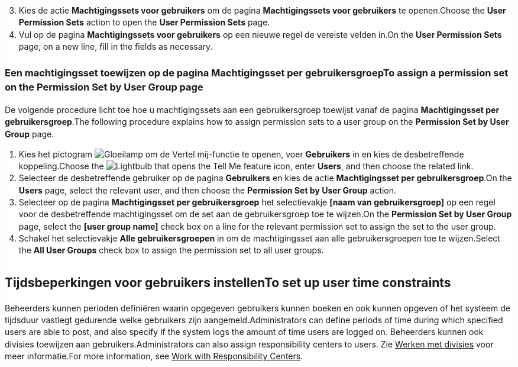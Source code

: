 3. <span data-ttu-id="7e74c-266">Kies de actie **Machtigingssets voor gebruikers** om de pagina **Machtigingssets voor gebruikers** te openen.</span><span class="sxs-lookup"><span data-stu-id="7e74c-266">Choose the **User Permission Sets** action to open the **User Permission Sets** page.</span></span>
4. <span data-ttu-id="7e74c-267">Vul op de pagina **Machtigingssets voor gebruikers** op een nieuwe regel de vereiste velden in.</span><span class="sxs-lookup"><span data-stu-id="7e74c-267">On the **User Permission Sets** page, on a new line, fill in the fields as necessary.</span></span>

### <a name="to-assign-a-permission-set-on-the-permission-set-by-user-group-page"></a><span data-ttu-id="7e74c-268">Een machtigingsset toewijzen op de pagina **Machtigingsset per gebruikersgroep**</span><span class="sxs-lookup"><span data-stu-id="7e74c-268">To assign a permission set on the **Permission Set by User Group** page</span></span>  
<span data-ttu-id="7e74c-269">De volgende procedure licht toe hoe u machtigingssets aan een gebruikersgroep toewijst vanaf de pagina **Machtigingsset per gebruikersgroep**.</span><span class="sxs-lookup"><span data-stu-id="7e74c-269">The following procedure explains how to assign permission sets to a user group on the **Permission Set by User Group** page.</span></span>

1. <span data-ttu-id="7e74c-270">Kies het pictogram ![Gloeilamp om de Vertel mij-functie te openen](media/ui-search/search_small.png "Vertel me wat u wilt doen"), voer **Gebruikers** in en kies de desbetreffende koppeling.</span><span class="sxs-lookup"><span data-stu-id="7e74c-270">Choose the ![Lightbulb that opens the Tell Me feature](media/ui-search/search_small.png "Tell me what you want to do") icon, enter **Users**, and then choose the related link.</span></span>
2. <span data-ttu-id="7e74c-271">Selecteer de desbetreffende gebruiker op de pagina **Gebruikers** en kies de actie **Machtigingsset per gebruikersgroep**.</span><span class="sxs-lookup"><span data-stu-id="7e74c-271">On the **Users** page, select the relevant user, and then choose the **Permission Set by User Group** action.</span></span>
3. <span data-ttu-id="7e74c-272">Selecteer op de pagina **Machtigingsset per gebruikersgroep** het selectievakje **[naam van gebruikersgroep]** op een regel voor de desbetreffende machtigingsset om de set aan de gebruikersgroep toe te wijzen.</span><span class="sxs-lookup"><span data-stu-id="7e74c-272">On the **Permission Set by User Group** page, select the **[user group name]** check box on a line for the relevant permission set to assign the set to the user group.</span></span>
4. <span data-ttu-id="7e74c-273">Schakel het selectievakje **Alle gebruikersgroepen** in om de machtigingsset aan alle gebruikersgroepen toe te wijzen.</span><span class="sxs-lookup"><span data-stu-id="7e74c-273">Select the **All User Groups** check box to assign the permission set to all user groups.</span></span>

## <a name="to-set-up-user-time-constraints"></a><span data-ttu-id="7e74c-274">Tijdsbeperkingen voor gebruikers instellen</span><span class="sxs-lookup"><span data-stu-id="7e74c-274">To set up user time constraints</span></span>
<span data-ttu-id="7e74c-275">Beheerders kunnen perioden definiëren waarin opgegeven gebruikers kunnen boeken en ook kunnen opgeven of het systeem de tijdsduur vastlegt gedurende welke gebruikers zijn aangemeld.</span><span class="sxs-lookup"><span data-stu-id="7e74c-275">Administrators can define periods of time during which specified users are able to post, and also specify if the system logs the amount of time users are logged on.</span></span> <span data-ttu-id="7e74c-276">Beheerders kunnen ook divisies toewijzen aan gebruikers.</span><span class="sxs-lookup"><span data-stu-id="7e74c-276">Administrators can also assign responsibility centers to users.</span></span> <span data-ttu-id="7e74c-277">Zie [Werken met divisies](inventory-responsibility-centers.md) voor meer informatie.</span><span class="sxs-lookup"><span data-stu-id="7e74c-277">For more information, see [Work with Responsibility Centers](inventory-responsibility-centers.md).</span></span>
